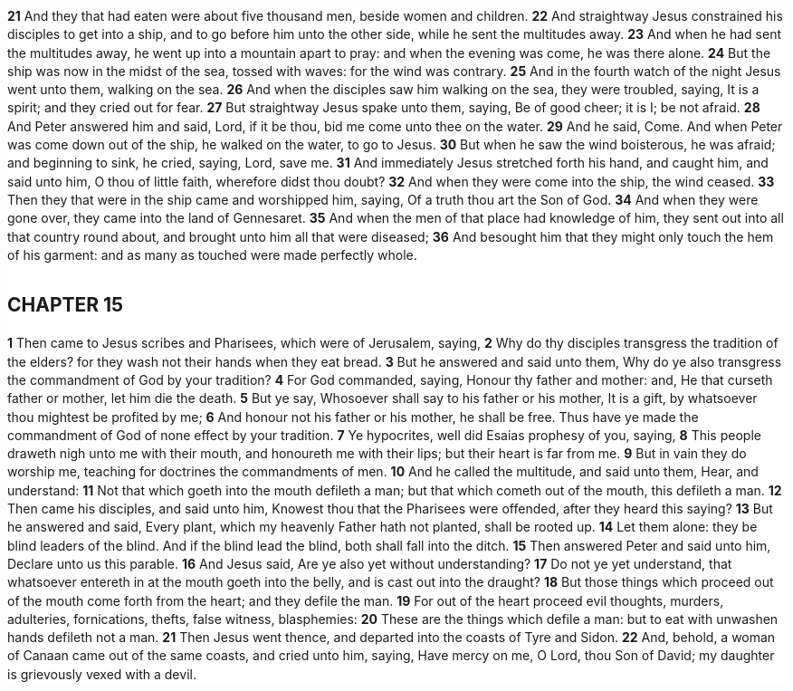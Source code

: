 **21** And they that had eaten were about five thousand men, beside women and children.
**22** And straightway Jesus constrained his disciples to get into a ship, and to go before him unto the other side, while he sent the multitudes away.
**23** And when he had sent the multitudes away, he went up into a mountain apart to pray: and when the evening was come, he was there alone.
**24** But the ship was now in the midst of the sea, tossed with waves: for the wind was contrary.
**25** And in the fourth watch of the night Jesus went unto them, walking on the sea.
**26** And when the disciples saw him walking on the sea, they were troubled, saying, It is a spirit; and they cried out for fear.
**27** But straightway Jesus spake unto them, saying, Be of good cheer; it is I; be not afraid.
**28** And Peter answered him and said, Lord, if it be thou, bid me come unto thee on the water.
**29** And he said, Come. And when Peter was come down out of the ship, he walked on the water, to go to Jesus.
**30** But when he saw the wind boisterous, he was afraid; and beginning to sink, he cried, saying, Lord, save me.
**31** And immediately Jesus stretched forth his hand, and caught him, and said unto him, O thou of little faith, wherefore didst thou doubt?
**32** And when they were come into the ship, the wind ceased.
**33** Then they that were in the ship came and worshipped him, saying, Of a truth thou art the Son of God.
**34** And when they were gone over, they came into the land of Gennesaret.
**35** And when the men of that place had knowledge of him, they sent out into all that country round about, and brought unto him all that were diseased;
**36** And besought him that they might only touch the hem of his garment: and as many as touched were made perfectly whole.

## CHAPTER 15
**1** Then came to Jesus scribes and Pharisees, which were of Jerusalem, saying,
**2** Why do thy disciples transgress the tradition of the elders? for they wash not their hands when they eat bread.
**3** But he answered and said unto them, Why do ye also transgress the commandment of God by your tradition?
**4** For God commanded, saying, Honour thy father and mother: and, He that curseth father or mother, let him die the death.
**5** But ye say, Whosoever shall say to his father or his mother, It is a gift, by whatsoever thou mightest be profited by me;
**6** And honour not his father or his mother, he shall be free. Thus have ye made the commandment of God of none effect by your tradition.
**7** Ye hypocrites, well did Esaias prophesy of you, saying,
**8** This people draweth nigh unto me with their mouth, and honoureth me with their lips; but their heart is far from me.
**9** But in vain they do worship me, teaching for doctrines the commandments of men.
**10** And he called the multitude, and said unto them, Hear, and understand:
**11** Not that which goeth into the mouth defileth a man; but that which cometh out of the mouth, this defileth a man.
**12** Then came his disciples, and said unto him, Knowest thou that the Pharisees were offended, after they heard this saying?
**13** But he answered and said, Every plant, which my heavenly Father hath not planted, shall be rooted up.
**14** Let them alone: they be blind leaders of the blind. And if the blind lead the blind, both shall fall into the ditch.
**15** Then answered Peter and said unto him, Declare unto us this parable.
**16** And Jesus said, Are ye also yet without understanding?
**17** Do not ye yet understand, that whatsoever entereth in at the mouth goeth into the belly, and is cast out into the draught?
**18** But those things which proceed out of the mouth come forth from the heart; and they defile the man.
**19** For out of the heart proceed evil thoughts, murders, adulteries, fornications, thefts, false witness, blasphemies:
**20** These are the things which defile a man: but to eat with unwashen hands defileth not a man.
**21** Then Jesus went thence, and departed into the coasts of Tyre and Sidon.
**22** And, behold, a woman of Canaan came out of the same coasts, and cried unto him, saying, Have mercy on me, O Lord, thou Son of David; my daughter is grievously vexed with a devil.